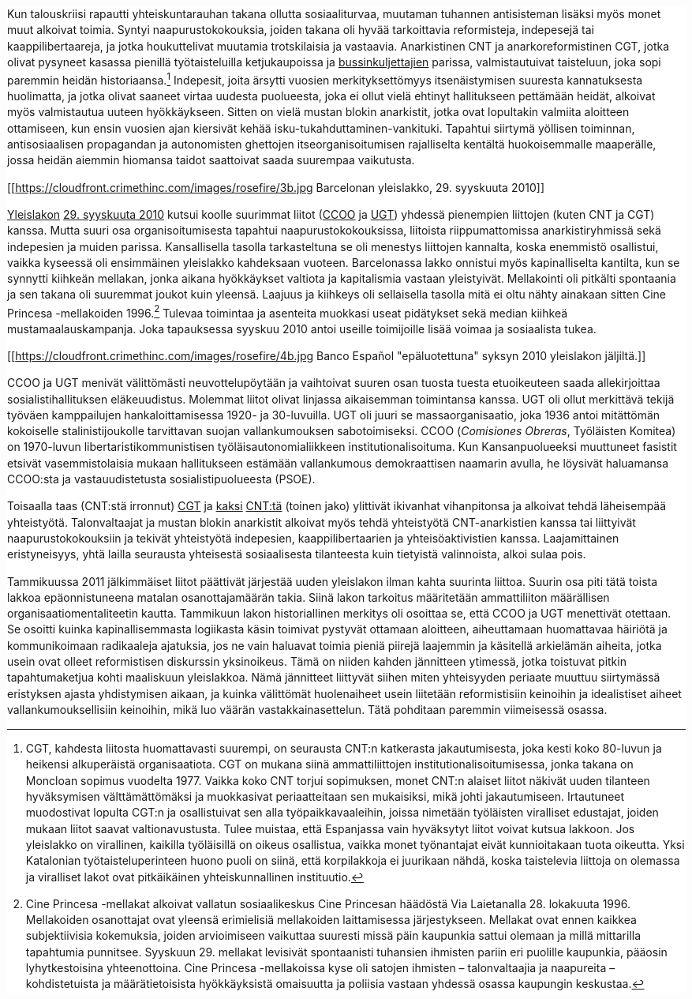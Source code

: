Kun talouskriisi rapautti yhteiskuntarauhan takana ollutta sosiaaliturvaa, muutaman tuhannen antisisteman lisäksi myös monet muut alkoivat toimia. Syntyi naapurustokokouksia, joiden takana oli hyvää tarkoittavia reformisteja, indepesejä tai kaappilibertaareja, ja jotka houkuttelivat muutamia trotskilaisia ja vastaavia. Anarkistinen CNT ja anarkoreformistinen CGT, jotka olivat pysyneet kasassa pienillä työtaisteluilla ketjukaupoissa ja [bussinkuljettajien](http://www.zcommunications.org/dreams-demands-and-the-pragmatic-pitfall-by-peter-gelderloos) parissa, valmistautuivat taisteluun, joka sopi paremmin heidän historiaansa.[^4] Indepesit, joita ärsytti vuosien merkityksettömyys itsenäistymisen suuresta kannatuksesta huolimatta, ja jotka olivat saaneet virtaa uudesta puolueesta, joka ei ollut vielä ehtinyt hallitukseen pettämään heidät, alkoivat myös valmistautua uuteen hyökkäykseen. Sitten on vielä mustan blokin anarkistit, jotka ovat lopultakin valmiita aloitteen ottamiseen, kun ensin vuosien ajan kiersivät kehää isku-tukahduttaminen-vankituki. Tapahtui siirtymä yöllisen toiminnan, antisosiaalisen propagandan ja autonomisten ghettojen itseorganisoitumisen rajalliselta kentältä huokoisemmalle maaperälle, jossa heidän aiemmin hiomansa taidot saattoivat saada suurempaa vaikutusta.

[[https://cloudfront.crimethinc.com/images/rosefire/3b.jpg Barcelonan yleislakko, 29. syyskuuta 2010]]

[Yleislakon](http://www.wsm.ie/c/barcelona-general-strike-bank-occupations-riots) [29. syyskuuta 2010](http://info.nodo50.org/Cronicas-de-la-Huelga-General-del.html) kutsui koolle suurimmat liitot ([CCOO](http://en.wikipedia.org/wiki/CCOO) ja [UGT](http://en.wikipedia.org/wiki/Uni%C3%B3n_General_de_Trabajadores)) yhdessä pienempien liittojen (kuten CNT ja CGT) kanssa. Mutta suuri osa organisoitumisesta tapahtui naapurustokokouksissa, liitoista riippumattomissa anarkistiryhmissä sekä indepesien ja muiden parissa. Kansallisella tasolla tarkasteltuna se oli menestys liittojen kannalta, koska enemmistö osallistui, vaikka kyseessä oli ensimmäinen yleislakko kahdeksaan vuoteen. Barcelonassa lakko onnistui myös kapinalliselta kantilta, kun se synnytti kiihkeän mellakan, jonka aikana hyökkäykset valtiota ja kapitalismia vastaan yleistyivät. Mellakointi oli pitkälti spontaania ja sen takana oli suuremmat joukot kuin yleensä. Laajuus ja kiihkeys oli sellaisella tasolla mitä ei oltu nähty ainakaan sitten Cine Princesa -mellakoiden 1996.[^5] Tulevaa toimintaa ja asenteita muokkasi useat pidätykset sekä median kiihkeä mustamaalauskampanja. Joka tapauksessa syyskuu 2010 antoi useille toimijoille lisää voimaa ja sosiaalista tukea.

[[https://cloudfront.crimethinc.com/images/rosefire/4b.jpg Banco Español "epäluotettuna" syksyn 2010 yleislakon jäljiltä.]]

CCOO ja UGT menivät välittömästi neuvottelupöytään ja vaihtoivat suuren osan tuosta tuesta etuoikeuteen saada allekirjoittaa sosialistihallituksen eläkeuudistus. Molemmat liitot olivat linjassa aikaisemman toimintansa kanssa. UGT oli ollut merkittävä tekijä työväen kamppailujen hankaloittamisessa 1920- ja 30-luvuilla. UGT oli juuri se massaorganisaatio, joka 1936 antoi mitättömän kokoiselle stalinistijoukolle tarvittavan suojan vallankumouksen sabotoimiseksi. CCOO (_Comisiones Obreras_, Työläisten Komitea) on 1970-luvun libertaristikommunistisen työläisautonomialiikkeen institutionalisoituma. Kun Kansanpuolueeksi muuttuneet fasistit etsivät vasemmistolaisia mukaan hallitukseen estämään vallankumous demokraattisen naamarin avulla, he löysivät haluamansa CCOO:sta ja vastauudistetusta sosialistipuolueesta (PSOE).

Toisaalla taas (CNT:stä irronnut) [CGT](http://www.cgt.org.es/) ja [kaksi](http://www.cnt.es/) [CNT:tä](http://www.nodo50.org/cntcatalunya/) (toinen jako) ylittivät ikivanhat vihanpitonsa ja alkoivat tehdä läheisempää yhteistyötä. Talonvaltaajat ja mustan blokin anarkistit alkoivat myös tehdä yhteistyötä CNT-anarkistien kanssa tai liittyivät naapurustokokouksiin ja tekivät yhteistyötä indepesien, kaappilibertaarien ja yhteisöaktivistien kanssa. Laajamittainen eristyneisyys, yhtä lailla seurausta yhteisestä sosiaalisesta tilanteesta kuin tietyistä valinnoista, alkoi sulaa pois.

Tammikuussa 2011 jälkimmäiset liitot päättivät järjestää uuden yleislakon ilman kahta suurinta liittoa. Suurin osa piti tätä toista lakkoa epäonnistuneena matalan osanottajamäärän takia. Siinä lakon tarkoitus määritetään ammattiliiton määrällisen organisaatiomentaliteetin kautta. Tammikuun lakon historiallinen merkitys oli osoittaa se, että CCOO ja UGT menettivät otettaan. Se osoitti kuinka kapinallisemmasta logiikasta käsin toimivat pystyvät ottamaan aloitteen, aiheuttamaan huomattavaa häiriötä ja kommunikoimaan radikaaleja ajatuksia, jos ne vain haluavat toimia pieniä piirejä laajemmin ja käsitellä arkielämän aiheita, jotka usein ovat olleet reformistisen diskurssin yksinoikeus. Tämä on niiden kahden jännitteen ytimessä, jotka toistuvat pitkin tapahtumaketjua kohti maaliskuun yleislakkoa. Nämä jännitteet liittyvät siihen miten yhteisyyden periaate muuttuu siirtymässä eristyksen ajasta yhdistymisen aikaan, ja kuinka välittömät huolenaiheet usein liitetään reformistisiin keinoihin ja idealistiset aiheet vallankumouksellisiin keinoihin, mikä luo väärän vastakkainasettelun. Tätä pohditaan paremmin viimeisessä osassa.


[^1]: Tuohon aikaan siirtolaiset tulivat pääosin Etelä-Espanjasta.
[^2]: Katalaaneja, jotka vastustavat Espanjan miehitystä. "Indepeillä" on useita organisaatioita, joista suurin osa on sosialistisia. Myös nuorisojärjestöjä on runsaasti. Espanjan hallitukseen osallistuvia vasemmistolaisia katalaanipuolueita (kuten ERC) pidetään yleisesti indepeseinä, mutta ne sulkevat usein ulos radikaalin ja sosialistisen aineksen. Katalaanifasisteja sen sijaan ei pidetä indepeseinä.
[^3]: _Antisistema_ on lehdistön keksimä käsite, jolla niputetaan yhteen kaikki yhteiskunnan kapinalliset, jotka ansaitsevat tukahduttamista, eivät poliittista ääntä. Katalonian historiasta johtuen sen koommin anarkisteja kuin indepesejä ei voi ottaa tukahduttamisen kohteeksi loukkaamatta demokraattisen narratiivin herkkyyttä, sillä molemmat ryhmät ovat laajalti tunnettuja ja niitä pidetään poliittisesti legitiimeinä.
[^4]: CGT, kahdesta liitosta huomattavasti suurempi, on seurausta CNT:n katkerasta jakautumisesta, joka kesti koko 80-luvun ja heikensi alkuperäistä organisaatiota. CGT on mukana siinä ammattiliittojen institutionalisoitumisessa, jonka takana on Moncloan sopimus vuodelta 1977. Vaikka koko CNT torjui sopimuksen, monet CNT:n alaiset liitot näkivät uuden tilanteen hyväksymisen välttämättömäksi ja muokkasivat periaatteitaan sen mukaisiksi, mikä johti jakautumiseen. Irtautuneet muodostivat lopulta CGT:n ja osallistuivat sen alla työpaikkavaaleihin, joissa nimetään työläisten viralliset edustajat, joiden mukaan liitot saavat valtionavustusta. Tulee muistaa, että Espanjassa vain hyväksytyt liitot voivat kutsua lakkoon. Jos yleislakko on virallinen, kaikilla työläisillä on oikeus osallistua, vaikka monet työnantajat eivät kunnioitakaan tuota oikeutta. Yksi Katalonian työtaisteluperinteen huono puoli on siinä, että korpilakkoja ei juurikaan nähdä, koska taistelevia liittoja on olemassa ja viralliset lakot ovat pitkäikäinen yhteiskunnallinen instituutio.
[^5]: Cine Princesa -mellakat alkoivat vallatun sosiaalikeskus Cine Princesan häädöstä Via Laietanalla 28. lokakuuta 1996. Mellakoiden osanottajat ovat yleensä erimielisiä mellakoiden laittamisessa järjestykseen. Mellakat ovat ennen kaikkea subjektiivisia kokemuksia, joiden arvioimiseen vaikuttaa suuresti missä päin kaupunkia sattui olemaan ja millä mittarilla tapahtumia punnitsee. Syyskuun 29. mellakat levisivät spontaanisti tuhansien ihmisten pariin eri puolille kaupunkia, pääosin lyhytkestoisina yhteenottoina. Cine Princesa -mellakoissa kyse oli satojen ihmisten – talonvaltaajia ja naapureita – kohdistetuista ja määrätietoisista hyökkäyksistä omaisuutta ja poliisia vastaan yhdessä osassa kaupungin keskustaa.
[^6]: Toisinaan taas media on ollut kärkäs käyttämään kuvia epäjärjestyksestä ja tuhosta mobilisoidakseen julkista tukea antisistemojen tukahduttamiselle. Ero strategiassa vappuna viittaa johonkin sellaiseen motiiviin, jota voimme vain arvailla.
[^7]: Barcelonan pääkadut ovat leveitä katuja, joita reunustaa puistokaistaleet ja pienemmät sivukadut. Suuret joukot kävelevät yleensä keskellä, jolloin sivuille jää tyhjiä alueita poliisin käyttöön tai rauhanomaisen tunnelman säilyttämiseen muulla tavalla: puistokaistaleet tekevät kaikkien kolmen kadun ottamisesta vaikeata, sillä suuret joukot valuvat aina keskelle.
[^8]: Tässä tapauksessa kyseessä ei ollut pelkästään urheiluhuligaanit, vaan marginalisoitu levoton nuoriso. Eli eri porukka, jotka tietoisesti ja tavanomaisesti osallistuvat yhteiskunnallisiin kamppailuihin, vallankumouksellisiin projekteihin, aktivistikampanjoihin tai politiikkaan.
[^9]: Katalonia on "autonominen yhteisö" Espanjan valtion sisällä, jolla on oma hallituksensa, _Generalitat_.
[^10]: Espanjan valtio oli yksi ensimmäisistä terrorismin vastaisten lakien säätäjistä. Kohteena oli Baskimaan itsenäisyystaistelu, joka oli myös Francon hallinnon keskeinen vihollinen. Monet terrorismin vastaisten lakien uhreista ovat nuoria, jotka ovat osallistuneet katutaisteluihin Espanjan viranomaisia vastaan. Lain turvin heidät voidaan pidättää ja heitä voidaan kiduttaa ja tuomita vankeusrangaistuksiin samalla mitalla kuin ETA:n jäsenet. Toisin sanoen, terrorismin vastaisia lakeja on Espanjassa jo sovellettu aseellisista sissiryhmistä horisontaalisesti organisoituneisiin katuprotesteihin tai omaehtoiseen sabotaasiin.
[^11]: On mielenkiintoista huomata kuinka sekä anarkistit että hallitsijat kokevat olonsa uhatuksi blogien ja sosiaalisen median kautta leviävän mellakkapornon takia. Anarkistit pelkäävät yhteenoton spektaakkelimaistumista ja kuvien helpottavan pidätysten tekemisessä, kun taas valtio pelkää omaehtoista ja itseorganisoitunutta kommunikaatiota, joka horjuttaa mediakontrollia. Kannattaa huomata, että niin kutsutun Ensimmäisen Maailman maissa medialla ei ole tapana levittää kuvia, joissa suuret väkijoukot hyökkäävät vaurauden symboleita tai järjestysvoimia vastaan.
[^12]: Vaikka meidän ei tule perustaa taistelua sille odotukselle, että tulemme voittamaan, mikä on erittäin epätodennäköistä, meidän tulisi ilman muuta käyttää tulevan anarkian mahdollisuuksia aktiivisena mielikuvituksena, joka ohjaa ja värittää nykyisiä käytäntöjämme.
[^13]: Kannattaa katsoa Chris Ealhamin kirjaa "Anarchism and the City". Ei kannata kiinnittää liikaa huomiota hänen ristiriitaisiin anti-insurrektionistisiin strategiaehdotuksiin.
[^14]: CNT:n jäsen.
[^15]: "Ateneu" on 1800-luvun jälkipuolella alkunsa saanut tyypillinen työväenluokkainen sosiaalikeskus, jossa työläiset ja muut saattoivat yhdessä opiskella, keskustella ja harjoittaa muuta toimintaa. "Llibertari" tarkoittaa libertaaria, joka on yleinen synonyymi anarkistille.